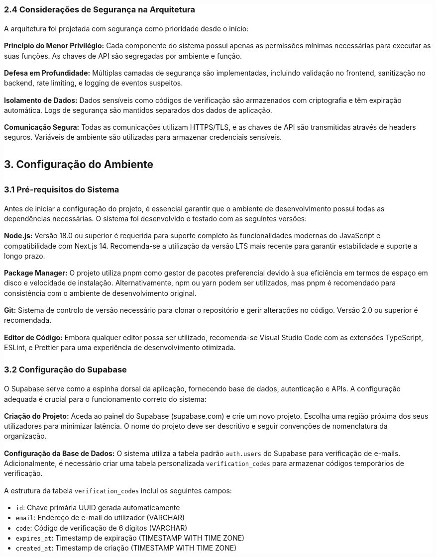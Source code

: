 ### 2.4 Considerações de Segurança na Arquitetura

A arquitetura foi projetada com segurança como prioridade desde o início:

**Princípio do Menor Privilégio:** Cada componente do sistema possui apenas as permissões mínimas necessárias para executar as suas funções. As chaves de API são segregadas por ambiente e função.

**Defesa em Profundidade:** Múltiplas camadas de segurança são implementadas, incluindo validação no frontend, sanitização no backend, rate limiting, e logging de eventos suspeitos.

**Isolamento de Dados:** Dados sensíveis como códigos de verificação são armazenados com criptografia e têm expiração automática. Logs de segurança são mantidos separados dos dados de aplicação.

**Comunicação Segura:** Todas as comunicações utilizam HTTPS/TLS, e as chaves de API são transmitidas através de headers seguros. Variáveis de ambiente são utilizadas para armazenar credenciais sensíveis.


## 3. Configuração do Ambiente

### 3.1 Pré-requisitos do Sistema

Antes de iniciar a configuração do projeto, é essencial garantir que o ambiente de desenvolvimento possui todas as dependências necessárias. O sistema foi desenvolvido e testado com as seguintes versões:

**Node.js:** Versão 18.0 ou superior é requerida para suporte completo às funcionalidades modernas do JavaScript e compatibilidade com Next.js 14. Recomenda-se a utilização da versão LTS mais recente para garantir estabilidade e suporte a longo prazo.

**Package Manager:** O projeto utiliza pnpm como gestor de pacotes preferencial devido à sua eficiência em termos de espaço em disco e velocidade de instalação. Alternativamente, npm ou yarn podem ser utilizados, mas pnpm é recomendado para consistência com o ambiente de desenvolvimento original.

**Git:** Sistema de controlo de versão necessário para clonar o repositório e gerir alterações no código. Versão 2.0 ou superior é recomendada.

**Editor de Código:** Embora qualquer editor possa ser utilizado, recomenda-se Visual Studio Code com as extensões TypeScript, ESLint, e Prettier para uma experiência de desenvolvimento otimizada.

### 3.2 Configuração do Supabase

O Supabase serve como a espinha dorsal da aplicação, fornecendo base de dados, autenticação e APIs. A configuração adequada é crucial para o funcionamento correto do sistema:

**Criação do Projeto:** Aceda ao painel do Supabase (supabase.com) e crie um novo projeto. Escolha uma região próxima dos seus utilizadores para minimizar latência. O nome do projeto deve ser descritivo e seguir convenções de nomenclatura da organização.

**Configuração da Base de Dados:** O sistema utiliza a tabela padrão `auth.users` do Supabase para verificação de e-mails. Adicionalmente, é necessário criar uma tabela personalizada `verification_codes` para armazenar códigos temporários de verificação.

A estrutura da tabela `verification_codes` inclui os seguintes campos:
- `id`: Chave primária UUID gerada automaticamente
- `email`: Endereço de e-mail do utilizador (VARCHAR)
- `code`: Código de verificação de 6 dígitos (VARCHAR)
- `expires_at`: Timestamp de expiração (TIMESTAMP WITH TIME ZONE)
- `created_at`: Timestamp de criação (TIMESTAMP WITH TIME ZONE)
